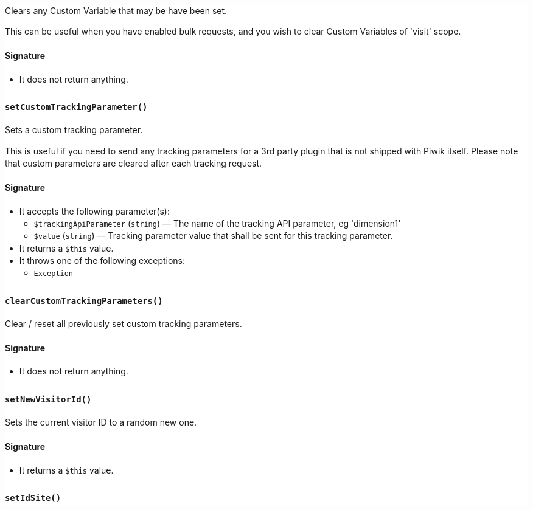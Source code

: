 Clears any Custom Variable that may be have been set.

This can be useful when you have enabled bulk requests,
and you wish to clear Custom Variables of 'visit' scope.

#### Signature

- It does not return anything.

<a name="setcustomtrackingparameter" id="setcustomtrackingparameter"></a>
<a name="setCustomTrackingParameter" id="setCustomTrackingParameter"></a>
### `setCustomTrackingParameter()`

Sets a custom tracking parameter.

This is useful if you need to send any tracking parameters for a 3rd party
plugin that is not shipped with Piwik itself. Please note that custom parameters are cleared after each
tracking request.

#### Signature

-  It accepts the following parameter(s):
    - `$trackingApiParameter` (`string`) &mdash;
       The name of the tracking API parameter, eg 'dimension1'
    - `$value` (`string`) &mdash;
       Tracking parameter value that shall be sent for this tracking parameter.
- It returns a `$this` value.
- It throws one of the following exceptions:
    - [`Exception`](http://php.net/class.Exception)

<a name="clearcustomtrackingparameters" id="clearcustomtrackingparameters"></a>
<a name="clearCustomTrackingParameters" id="clearCustomTrackingParameters"></a>
### `clearCustomTrackingParameters()`

Clear / reset all previously set custom tracking parameters.

#### Signature

- It does not return anything.

<a name="setnewvisitorid" id="setnewvisitorid"></a>
<a name="setNewVisitorId" id="setNewVisitorId"></a>
### `setNewVisitorId()`

Sets the current visitor ID to a random new one.

#### Signature

- It returns a `$this` value.

<a name="setidsite" id="setidsite"></a>
<a name="setIdSite" id="setIdSite"></a>
### `setIdSite()`
